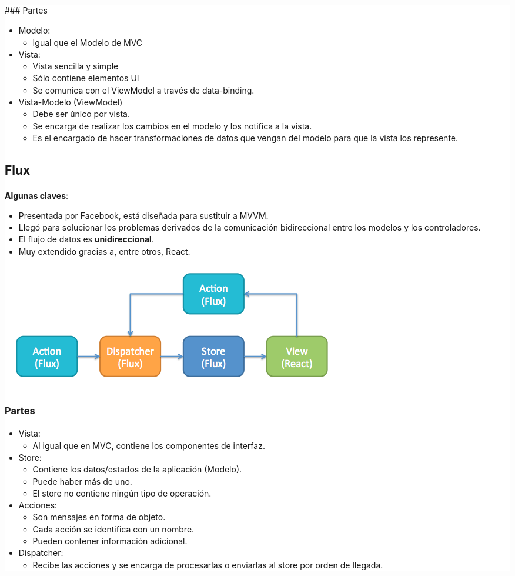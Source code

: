 ### Partes

- Modelo:
  - Igual que el Modelo de MVC
- Vista:
  - Vista sencilla y simple
  - Sólo contiene elementos UI
  - Se comunica con el ViewModel a través de data-binding.
- Vista-Modelo (ViewModel)
  - Debe ser único por vista.
  - Se encarga de realizar los cambios en el modelo y los notifica a la vista.
  - Es el encargado de hacer transformaciones de datos que vengan del modelo para que la vista los represente.

## Flux

**Algunas claves**:

- Presentada por Facebook, está diseñada para sustituir a MVVM.
- Llegó para solucionar los problemas derivados de la comunicación bidireccional entre los modelos y los controladores.
- El flujo de datos es **unidireccional**.
- Muy extendido gracias a, entre otros, React.

![flux](../assets/clase14/flux-flow.png)

### Partes

- Vista:
  - Al igual que en MVC, contiene los componentes de interfaz.
- Store:
  - Contiene los datos/estados de la aplicación (Modelo).
  - Puede haber más de uno.
  - El store no contiene ningún tipo de operación.
- Acciones:
  - Son mensajes en forma de objeto.
  - Cada acción se identifica con un nombre.
  - Pueden contener información adicional.
- Dispatcher:
  - Recibe las acciones y se encarga de procesarlas o enviarlas al store por orden de llegada.
